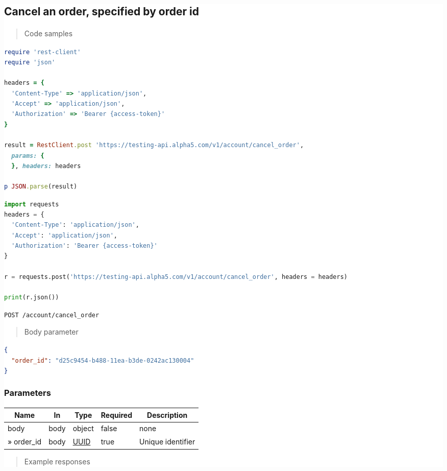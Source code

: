 ## Cancel an order, specified by order id

> Code samples

```ruby
require 'rest-client'
require 'json'

headers = {
  'Content-Type' => 'application/json',
  'Accept' => 'application/json',
  'Authorization' => 'Bearer {access-token}'
}

result = RestClient.post 'https://testing-api.alpha5.com/v1/account/cancel_order',
  params: {
  }, headers: headers

p JSON.parse(result)

```

```python
import requests
headers = {
  'Content-Type': 'application/json',
  'Accept': 'application/json',
  'Authorization': 'Bearer {access-token}'
}

r = requests.post('https://testing-api.alpha5.com/v1/account/cancel_order', headers = headers)

print(r.json())

```

`POST /account/cancel_order`

> Body parameter

```json
{
  "order_id": "d25c9454-b488-11ea-b3de-0242ac130004"
}
```

<h3 id="cancel-an-order,-specified-by-order-id-parameters">Parameters</h3>

|Name|In|Type|Required|Description|
|---|---|---|---|---|
|body|body|object|false|none|
|» order_id|body|[UUID](#schemauuid)|true|Unique identifier|

> Example responses

